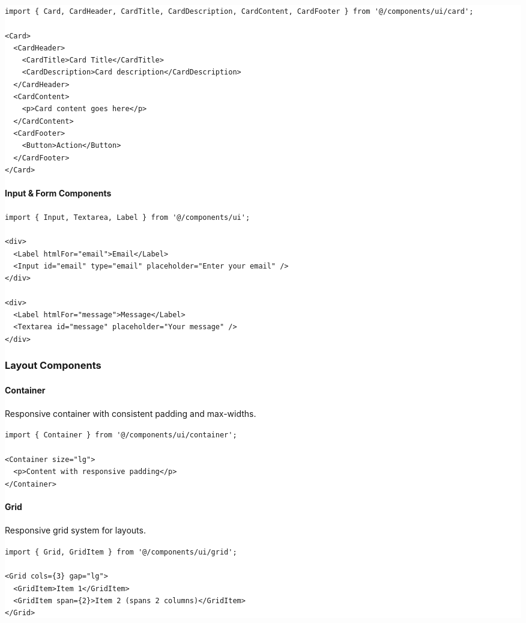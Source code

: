 ```tsx
import { Card, CardHeader, CardTitle, CardDescription, CardContent, CardFooter } from '@/components/ui/card';

<Card>
  <CardHeader>
    <CardTitle>Card Title</CardTitle>
    <CardDescription>Card description</CardDescription>
  </CardHeader>
  <CardContent>
    <p>Card content goes here</p>
  </CardContent>
  <CardFooter>
    <Button>Action</Button>
  </CardFooter>
</Card>
```

#### Input & Form Components

```tsx
import { Input, Textarea, Label } from '@/components/ui';

<div>
  <Label htmlFor="email">Email</Label>
  <Input id="email" type="email" placeholder="Enter your email" />
</div>

<div>
  <Label htmlFor="message">Message</Label>
  <Textarea id="message" placeholder="Your message" />
</div>
```

### Layout Components

#### Container
Responsive container with consistent padding and max-widths.

```tsx
import { Container } from '@/components/ui/container';

<Container size="lg">
  <p>Content with responsive padding</p>
</Container>
```

#### Grid
Responsive grid system for layouts.

```tsx
import { Grid, GridItem } from '@/components/ui/grid';

<Grid cols={3} gap="lg">
  <GridItem>Item 1</GridItem>
  <GridItem span={2}>Item 2 (spans 2 columns)</GridItem>
</Grid>
```
